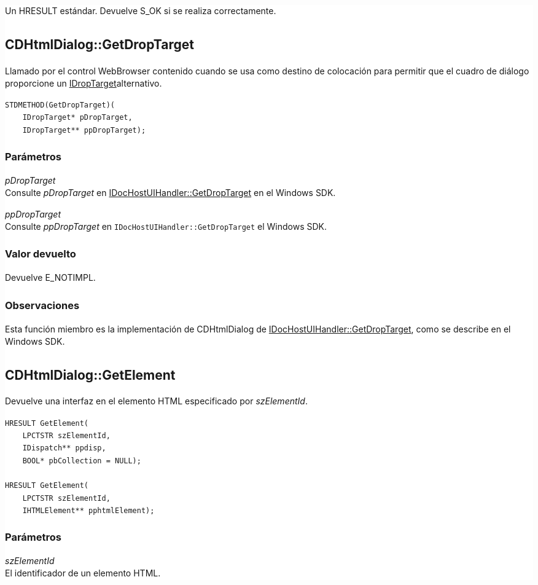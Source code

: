 Un HRESULT estándar. Devuelve S_OK si se realiza correctamente.

## <a name="cdhtmldialoggetdroptarget"></a><a name="getdroptarget"></a>CDHtmlDialog::GetDropTarget

Llamado por el control WebBrowser contenido cuando se usa como destino de colocación para permitir que el cuadro de diálogo proporcione un [IDropTarget](/windows/win32/api/oleidl/nn-oleidl-idroptarget)alternativo.

```
STDMETHOD(GetDropTarget)(
    IDropTarget* pDropTarget,
    IDropTarget** ppDropTarget);
```

### <a name="parameters"></a>Parámetros

*pDropTarget*<br/>
Consulte *pDropTarget* en [IDocHostUIHandler::GetDropTarget](/previous-versions/windows/internet-explorer/ie-developer/platform-apis/aa753255\(v=vs.85\)) en el Windows SDK.

*ppDropTarget*<br/>
Consulte *ppDropTarget* en `IDocHostUIHandler::GetDropTarget` el Windows SDK.

### <a name="return-value"></a>Valor devuelto

Devuelve E_NOTIMPL.

### <a name="remarks"></a>Observaciones

Esta función miembro es la implementación de CDHtmlDialog de [IDocHostUIHandler::GetDropTarget](/previous-versions/windows/internet-explorer/ie-developer/platform-apis/aa753255\(v=vs.85\)), como se describe en el Windows SDK.

## <a name="cdhtmldialoggetelement"></a><a name="getelement"></a>CDHtmlDialog::GetElement

Devuelve una interfaz en el elemento HTML especificado por *szElementId*.

```
HRESULT GetElement(
    LPCTSTR szElementId,
    IDispatch** ppdisp,
    BOOL* pbCollection = NULL);

HRESULT GetElement(
    LPCTSTR szElementId,
    IHTMLElement** pphtmlElement);
```

### <a name="parameters"></a>Parámetros

*szElementId*<br/>
El identificador de un elemento HTML.
